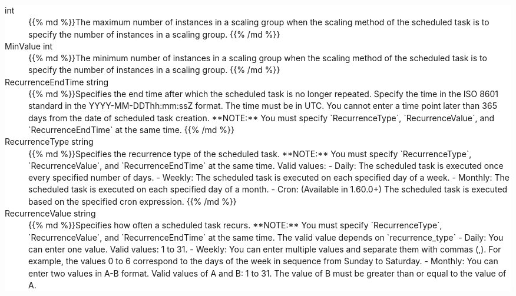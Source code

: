 </span>
        <span class="property-indicator"></span>
        <span class="property-type">int</span>
    </dt>
    <dd>{{% md %}}The maximum number of instances in a scaling group when the scaling method of the scheduled task is to specify the number of instances in a scaling group.
{{% /md %}}</dd><dt class="property-optional"
            title="Optional">
        <span id="state_minvalue_csharp">
<a href="#state_minvalue_csharp" style="color: inherit; text-decoration: inherit;">Min<wbr>Value</a>
</span>
        <span class="property-indicator"></span>
        <span class="property-type">int</span>
    </dt>
    <dd>{{% md %}}The minimum number of instances in a scaling group when the scaling method of the scheduled task is to specify the number of instances in a scaling group.
{{% /md %}}</dd><dt class="property-optional"
            title="Optional">
        <span id="state_recurrenceendtime_csharp">
<a href="#state_recurrenceendtime_csharp" style="color: inherit; text-decoration: inherit;">Recurrence<wbr>End<wbr>Time</a>
</span>
        <span class="property-indicator"></span>
        <span class="property-type">string</span>
    </dt>
    <dd>{{% md %}}Specifies the end time after which the scheduled task is no longer repeated. Specify the time in the ISO 8601 standard in the YYYY-MM-DDThh:mm:ssZ format. 
The time must be in UTC. You cannot enter a time point later than 365 days from the date of scheduled task creation. **NOTE:** You must specify `RecurrenceType`, `RecurrenceValue`, and `RecurrenceEndTime` at the same time.
{{% /md %}}</dd><dt class="property-optional"
            title="Optional">
        <span id="state_recurrencetype_csharp">
<a href="#state_recurrencetype_csharp" style="color: inherit; text-decoration: inherit;">Recurrence<wbr>Type</a>
</span>
        <span class="property-indicator"></span>
        <span class="property-type">string</span>
    </dt>
    <dd>{{% md %}}Specifies the recurrence type of the scheduled task. **NOTE:** You must specify `RecurrenceType`, `RecurrenceValue`, and `RecurrenceEndTime` at the same time. Valid values:
- Daily: The scheduled task is executed once every specified number of days.
- Weekly: The scheduled task is executed on each specified day of a week.
- Monthly: The scheduled task is executed on each specified day of a month.
- Cron: (Available in 1.60.0+) The scheduled task is executed based on the specified cron expression.
{{% /md %}}</dd><dt class="property-optional"
            title="Optional">
        <span id="state_recurrencevalue_csharp">
<a href="#state_recurrencevalue_csharp" style="color: inherit; text-decoration: inherit;">Recurrence<wbr>Value</a>
</span>
        <span class="property-indicator"></span>
        <span class="property-type">string</span>
    </dt>
    <dd>{{% md %}}Specifies how often a scheduled task recurs. **NOTE:** You must specify `RecurrenceType`, `RecurrenceValue`, and `RecurrenceEndTime` at the same time. The valid value depends on `recurrence_type`
- Daily: You can enter one value. Valid values: 1 to 31.
- Weekly: You can enter multiple values and separate them with commas (,). For example, the values 0 to 6 correspond to the days of the week in sequence from Sunday to Saturday.
- Monthly: You can enter two values in A-B format. Valid values of A and B: 1 to 31. The value of B must be greater than or equal to the value of A.